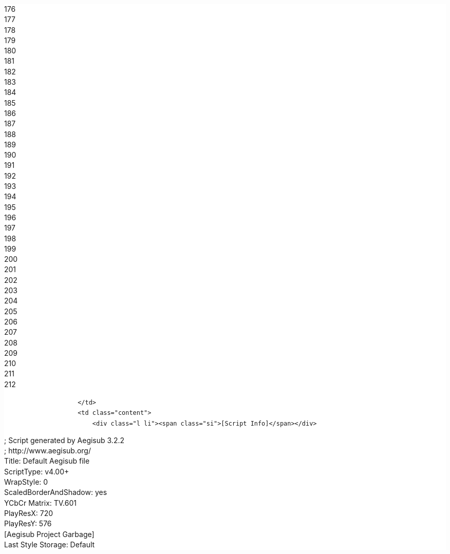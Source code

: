 <div class="num">176 </div>
<div class="num">177 </div>
<div class="num">178 </div>
<div class="num">179 </div>
<div class="num">    </div>
<div class="num">    </div>
<div class="num">180 </div>
<div class="num">181 </div>
<div class="num">182 </div>
<div class="num">183 </div>
<div class="num">184 </div>
<div class="num">185 </div>
<div class="num">186 </div>
<div class="num">187 </div>
<div class="num">188 </div>
<div class="num">189 </div>
<div class="num">190 </div>
<div class="num">191 </div>
<div class="num">192 </div>
<div class="num">193 </div>
<div class="num">194 </div>
<div class="num">195 </div>
<div class="num">196 </div>
<div class="num">197 </div>
<div class="num">198 </div>
<div class="num">199 </div>
<div class="num">200 </div>
<div class="num">    </div>
<div class="num">201 </div>
<div class="num">202 </div>
<div class="num">203 </div>
<div class="num">204 </div>
<div class="num">205 </div>
<div class="num">206 </div>
<div class="num">    </div>
<div class="num">207 </div>
<div class="num">    </div>
<div class="num">208 </div>
<div class="num">209 </div>
<div class="num">210 </div>
<div class="num">211 </div>
<div class="num">    </div>
<div class="num">212 </div>

                        </td>
                        <td class="content">
                            <div class="l li"><span class="si">[Script Info]</span></div>
<div class="l li"><span class="si">; Script generated by Aegisub 3.2.2</span></div>
<div class="l li"><span class="si">; http://www.aegisub.org/</span></div>
<div class="l li"><span class="si">Title: Default Aegisub file</span></div>
<div class="l li"><span class="si">ScriptType: v4.00+</span></div>
<div class="l li"><span class="si">WrapStyle: 0</span></div>
<div class="l li"><span class="si">ScaledBorderAndShadow: yes</span></div>
<div class="l lc d1"><span class="sd">YCbCr Matrix: TV.601</span></div>
<div class="l lc d1"><span class="sc">PlayResX: </span><span class="sc2">720</span></div>
<div class="l li"><span class="si">PlayResY: 576</span></div>
<div class="l la d2"> </div>
<div class="l la d2"> </div>
<div class="l li"> </div>
<div class="l li"><span class="si">[Aegisub Project Garbage]</span></div>
<div class="l li"><span class="si">Last Style Storage: Default</span></div>